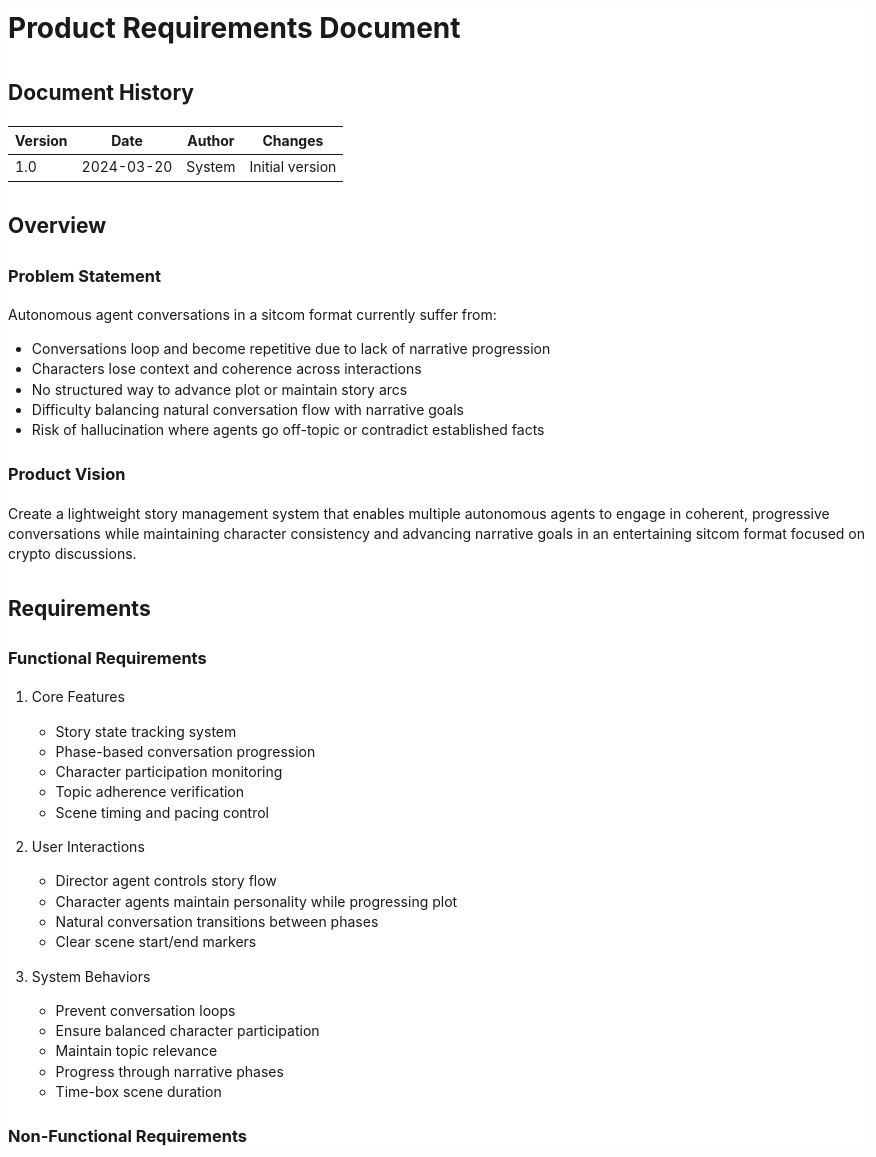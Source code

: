 # Product Requirements Document

## Document History
| Version | Date | Author | Changes |
|---------|------|---------|---------|
| 1.0 | 2024-03-20 | System | Initial version |

## Overview

### Problem Statement
Autonomous agent conversations in a sitcom format currently suffer from:
- Conversations loop and become repetitive due to lack of narrative progression
- Characters lose context and coherence across interactions
- No structured way to advance plot or maintain story arcs
- Difficulty balancing natural conversation flow with narrative goals
- Risk of hallucination where agents go off-topic or contradict established facts

### Product Vision
Create a lightweight story management system that enables multiple autonomous agents to engage in coherent, progressive conversations while maintaining character consistency and advancing narrative goals in an entertaining sitcom format focused on crypto discussions.

## Requirements

### Functional Requirements

1. Core Features
   - Story state tracking system
   - Phase-based conversation progression
   - Character participation monitoring
   - Topic adherence verification
   - Scene timing and pacing control

2. User Interactions
   - Director agent controls story flow
   - Character agents maintain personality while progressing plot
   - Natural conversation transitions between phases
   - Clear scene start/end markers

3. System Behaviors
   - Prevent conversation loops
   - Ensure balanced character participation
   - Maintain topic relevance
   - Progress through narrative phases
   - Time-box scene duration

### Non-Functional Requirements
